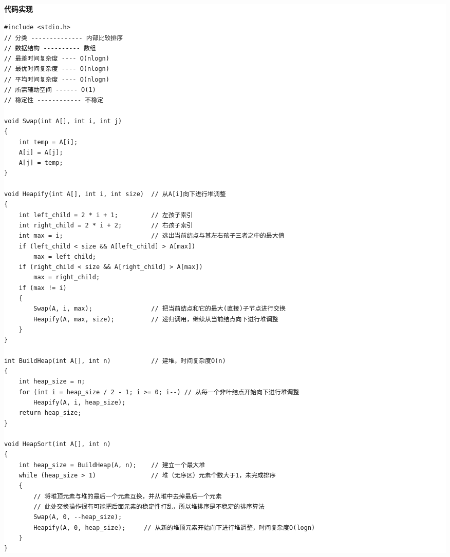 **代码实现** 
    
    #include <stdio.h>
    // 分类 -------------- 内部比较排序
    // 数据结构 ---------- 数组
    // 最差时间复杂度 ---- O(nlogn)
    // 最优时间复杂度 ---- O(nlogn)
    // 平均时间复杂度 ---- O(nlogn)
    // 所需辅助空间 ------ O(1)
    // 稳定性 ------------ 不稳定
    
    void Swap(int A[], int i, int j)
    {
        int temp = A[i];
        A[i] = A[j];
        A[j] = temp;
    }
    
    void Heapify(int A[], int i, int size)  // 从A[i]向下进行堆调整
    {
        int left_child = 2 * i + 1;         // 左孩子索引
        int right_child = 2 * i + 2;        // 右孩子索引
        int max = i;                        // 选出当前结点与其左右孩子三者之中的最大值
        if (left_child < size && A[left_child] > A[max])
            max = left_child;
        if (right_child < size && A[right_child] > A[max])
            max = right_child;
        if (max != i)
        {
            Swap(A, i, max);                // 把当前结点和它的最大(直接)子节点进行交换
            Heapify(A, max, size);          // 递归调用，继续从当前结点向下进行堆调整
        }
    }
    
    int BuildHeap(int A[], int n)           // 建堆，时间复杂度O(n)
    {
        int heap_size = n;
        for (int i = heap_size / 2 - 1; i >= 0; i--) // 从每一个非叶结点开始向下进行堆调整
            Heapify(A, i, heap_size);
        return heap_size;
    }
    
    void HeapSort(int A[], int n)
    {
        int heap_size = BuildHeap(A, n);    // 建立一个最大堆
        while (heap_size > 1)    　　　　　　 // 堆（无序区）元素个数大于1，未完成排序
        {
            // 将堆顶元素与堆的最后一个元素互换，并从堆中去掉最后一个元素
            // 此处交换操作很有可能把后面元素的稳定性打乱，所以堆排序是不稳定的排序算法
            Swap(A, 0, --heap_size);
            Heapify(A, 0, heap_size);     // 从新的堆顶元素开始向下进行堆调整，时间复杂度O(logn)
        }
    }
    